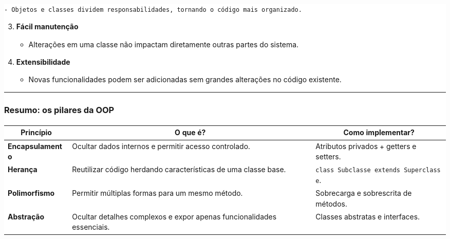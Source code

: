     - Objetos e classes dividem responsabilidades, tornando o código mais organizado.
3. **Fácil manutenção**
    
    - Alterações em uma classe não impactam diretamente outras partes do sistema.
4. **Extensibilidade**
    
    - Novas funcionalidades podem ser adicionadas sem grandes alterações no código existente.

---

### **Resumo: os pilares da OOP**

| Princípio          | O que é?                                                              | Como implementar?                       |
| ------------------ | --------------------------------------------------------------------- | --------------------------------------- |
| **Encapsulamento** | Ocultar dados internos e permitir acesso controlado.                  | Atributos privados + getters e setters. |
| **Herança**        | Reutilizar código herdando características de uma classe base.        | `class Subclasse extends Superclasse`.  |
| **Polimorfismo**   | Permitir múltiplas formas para um mesmo método.                       | Sobrecarga e sobrescrita de métodos.    |
| **Abstração**      | Ocultar detalhes complexos e expor apenas funcionalidades essenciais. | Classes abstratas e interfaces.         |